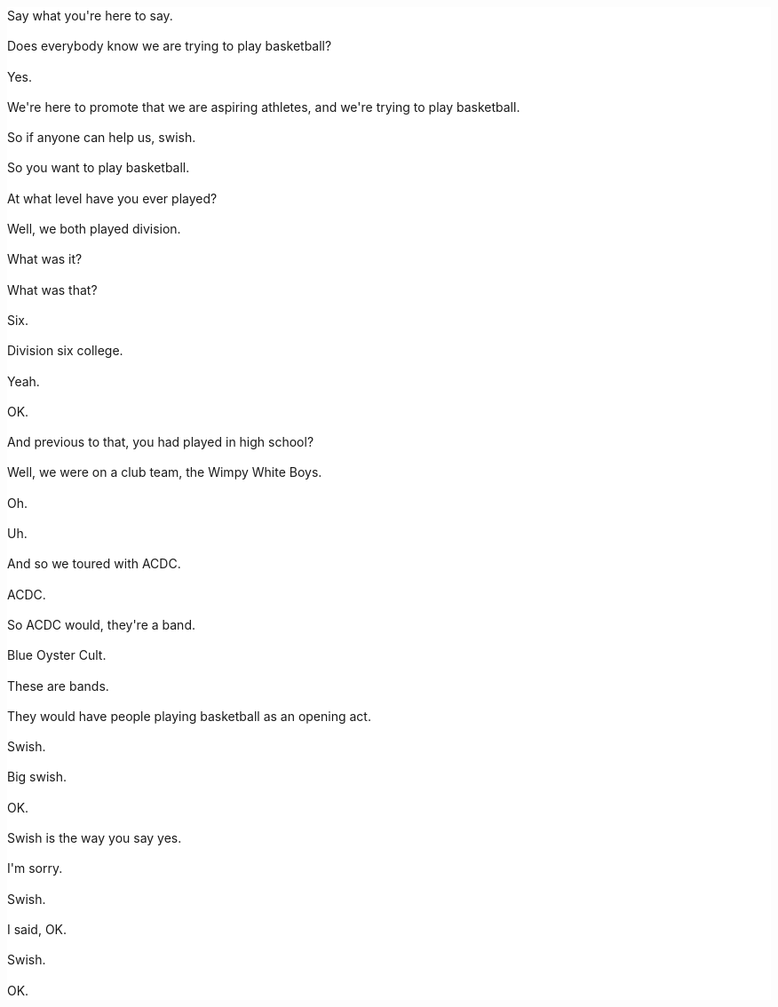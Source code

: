 Say what you're here to say.

Does everybody know we are trying to play basketball?

Yes.

We're here to promote that we are aspiring athletes, and we're trying to play basketball.

So if anyone can help us, swish.

So you want to play basketball.

At what level have you ever played?

Well, we both played division.

What was it?

What was that?

Six.

Division six college.

Yeah.

OK.

And previous to that, you had played in high school?

Well, we were on a club team, the Wimpy White Boys.

Oh.

Uh.

And so we toured with ACDC.

ACDC.

So ACDC would, they're a band.

Blue Oyster Cult.

These are bands.

They would have people playing basketball as an opening act.

Swish.

Big swish.

OK.

Swish is the way you say yes.

I'm sorry.

Swish.

I said, OK.

Swish.

OK.

